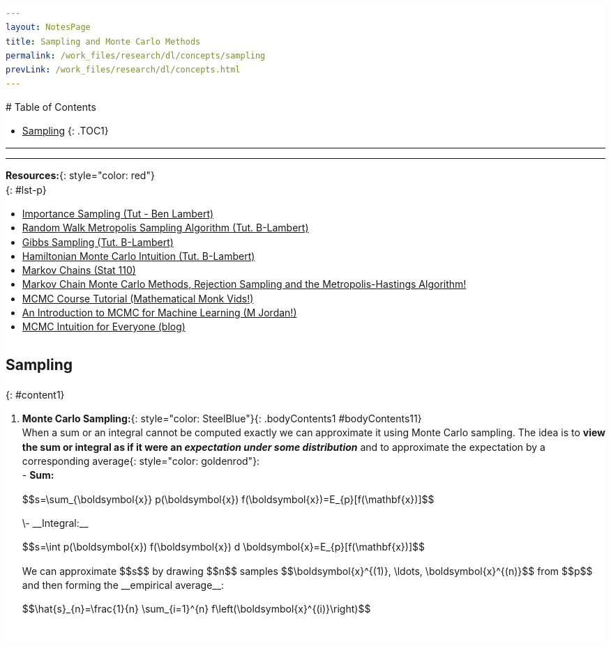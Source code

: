 ```yaml
---
layout: NotesPage
title: Sampling and Monte Carlo Methods
permalink: /work_files/research/dl/concepts/sampling
prevLink: /work_files/research/dl/concepts.html
---
```



<div markdown="1" class = "TOC">
# Table of Contents

  * [Sampling](#content1)
  {: .TOC1}

</div>

***
***

__Resources:__{: style="color: red"}  
{: #lst-p}
* [Importance Sampling (Tut - Ben Lambert)](https://www.youtube.com/watch?v=V8f8ueBc9sY)  
* [Random Walk Metropolis Sampling Algorithm (Tut. B-Lambert)](https://www.youtube.com/watch?v=U561HGMWjcw)  
* [Gibbs Sampling (Tut. B-Lambert)](https://www.youtube.com/watch?v=ER3DDBFzH2g)  
* [Hamiltonian Monte Carlo Intuition (Tut. B-Lambert)](https://www.youtube.com/watch?v=a-wydhEuAm0)  
* [Markov Chains (Stat 110)](https://www.youtube.com/watch?v=8AJPs3gvNlY)  
* [Markov Chain Monte Carlo Methods, Rejection Sampling and the Metropolis-Hastings Algorithm!](http://bjlkeng.github.io/posts/markov-chain-monte-carlo-mcmc-and-the-metropolis-hastings-algorithm/)  
* [MCMC Course Tutorial (Mathematical Monk Vids!)](https://www.youtube.com/watch?v=12eZWG0Z5gY)  
* [An Introduction to MCMC for Machine Learning (M Jordan!)](https://www.cs.ubc.ca/~arnaud/andrieu_defreitas_doucet_jordan_intromontecarlomachinelearning.pdf)  
* [MCMC Intuition for Everyone (blog)](https://towardsdatascience.com/mcmc-intuition-for-everyone-5ae79fff22b1)  



## Sampling
{: #content1}

1. **Monte Carlo Sampling:**{: style="color: SteelBlue"}{: .bodyContents1 #bodyContents11}  
    When a sum or an integral cannot be computed exactly we can approximate it using Monte Carlo sampling. 
    The idea is to __view the sum or integral as if it were an *expectation under some distribution*__ and to <span>approximate the expectation by a corresponding average</span>{: style="color: goldenrod"}:   
    \- __Sum:__  
    <p>$$s=\sum_{\boldsymbol{x}} p(\boldsymbol{x}) f(\boldsymbol{x})=E_{p}[f(\mathbf{x})]$$</p>  
    \- __Integral:__  
    <p>$$s=\int p(\boldsymbol{x}) f(\boldsymbol{x}) d \boldsymbol{x}=E_{p}[f(\mathbf{x})]$$</p>  
    We can approximate $$s$$ by drawing $$n$$ samples $$\boldsymbol{x}^{(1)}, \ldots, \boldsymbol{x}^{(n)}$$ from $$p$$ and then forming the __empirical average__:  
    <p>$$\hat{s}_{n}=\frac{1}{n} \sum_{i=1}^{n} f\left(\boldsymbol{x}^{(i)}\right)$$</p><br>
